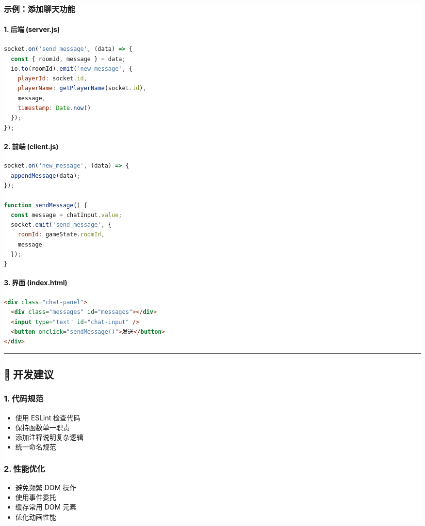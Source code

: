 ### 示例：添加聊天功能

#### 1. 后端 (server.js)
```javascript
socket.on('send_message', (data) => {
  const { roomId, message } = data;
  io.to(roomId).emit('new_message', {
    playerId: socket.id,
    playerName: getPlayerName(socket.id),
    message,
    timestamp: Date.now()
  });
});
```

#### 2. 前端 (client.js)
```javascript
socket.on('new_message', (data) => {
  appendMessage(data);
});

function sendMessage() {
  const message = chatInput.value;
  socket.emit('send_message', {
    roomId: gameState.roomId,
    message
  });
}
```

#### 3. 界面 (index.html)
```html
<div class="chat-panel">
  <div class="messages" id="messages"></div>
  <input type="text" id="chat-input" />
  <button onclick="sendMessage()">发送</button>
</div>
```

---

## 🎯 开发建议

### 1. 代码规范
- 使用 ESLint 检查代码
- 保持函数单一职责
- 添加注释说明复杂逻辑
- 统一命名规范

### 2. 性能优化
- 避免频繁 DOM 操作
- 使用事件委托
- 缓存常用 DOM 元素
- 优化动画性能
